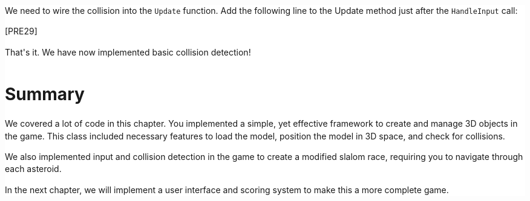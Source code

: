 We need to wire the collision into the `Update` function. Add the following line to the Update method just after the `HandleInput` call:

[PRE29]

That's it. We have now implemented basic collision detection!

# Summary

We covered a lot of code in this chapter. You implemented a simple, yet effective framework to create and manage 3D objects in the game. This class included necessary features to load the model, position the model in 3D space, and check for collisions.

We also implemented input and collision detection in the game to create a modified slalom race, requiring you to navigate through each asteroid.

In the next chapter, we will implement a user interface and scoring system to make this a more complete game.